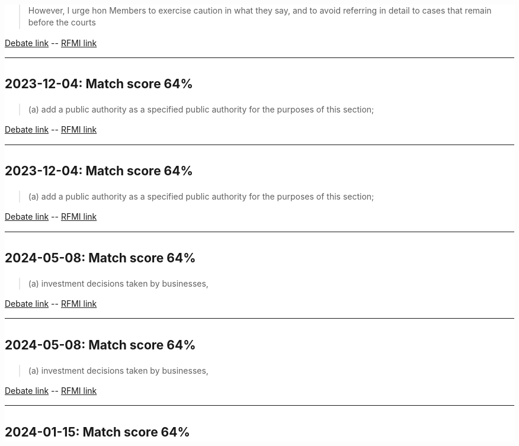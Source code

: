 >However, I urge hon Members to exercise caution in what they say, and to avoid referring in detail to cases that remain before the courts

[Debate link](https://www.theyworkforyou.com/debates/?id=2024-01-08d.81.1)  --  [RFMI link](https://www.theyworkforyou.com/mp/10190/register)


---



## 2023-12-04: Match score 64%

>(a) add a public authority as a specified public authority for the purposes of this section;

[Debate link](https://www.theyworkforyou.com/debates/?id=2023-12-04d.69.1)  --  [RFMI link](https://www.theyworkforyou.com/mp/10190/register)


---



## 2023-12-04: Match score 64%

>(a) add a public authority as a specified public authority for the purposes of this section;

[Debate link](https://www.theyworkforyou.com/debates/?id=2023-12-04d.69.1)  --  [RFMI link](https://www.theyworkforyou.com/mp/10190/register)


---



## 2024-05-08: Match score 64%

>(a) investment decisions taken by businesses,

[Debate link](https://www.theyworkforyou.com/debates/?id=2024-05-08c.632.2)  --  [RFMI link](https://www.theyworkforyou.com/mp/10190/register)


---



## 2024-05-08: Match score 64%

>(a) investment decisions taken by businesses,

[Debate link](https://www.theyworkforyou.com/debates/?id=2024-05-08c.632.2)  --  [RFMI link](https://www.theyworkforyou.com/mp/10190/register)


---



## 2024-01-15: Match score 64%
